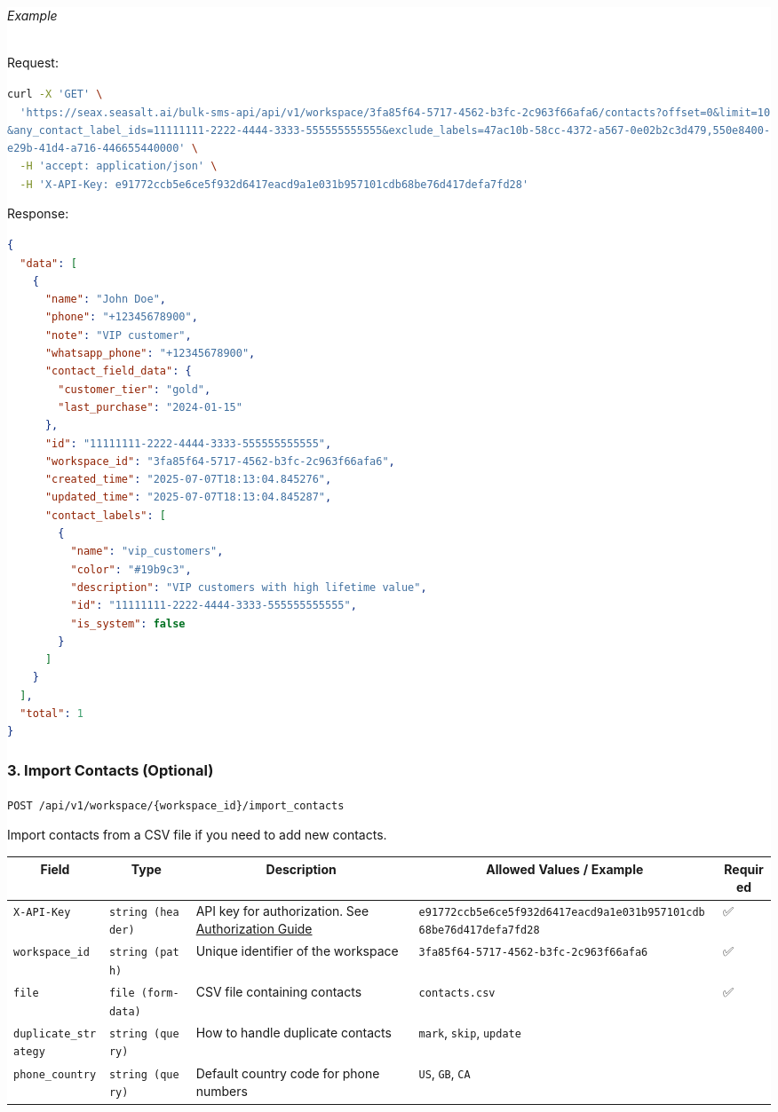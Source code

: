 ###### Example

Request:
```bash
curl -X 'GET' \
  'https://seax.seasalt.ai/bulk-sms-api/api/v1/workspace/3fa85f64-5717-4562-b3fc-2c963f66afa6/contacts?offset=0&limit=10&any_contact_label_ids=11111111-2222-4444-3333-555555555555&exclude_labels=47ac10b-58cc-4372-a567-0e02b2c3d479,550e8400-e29b-41d4-a716-446655440000' \
  -H 'accept: application/json' \
  -H 'X-API-Key: e91772ccb5e6ce5f932d6417eacd9a1e031b957101cdb68be76d417defa7fd28'
```

Response:
```json
{
  "data": [
    {
      "name": "John Doe",
      "phone": "+12345678900",
      "note": "VIP customer",
      "whatsapp_phone": "+12345678900",
      "contact_field_data": {
        "customer_tier": "gold",
        "last_purchase": "2024-01-15"
      },
      "id": "11111111-2222-4444-3333-555555555555",
      "workspace_id": "3fa85f64-5717-4562-b3fc-2c963f66afa6",
      "created_time": "2025-07-07T18:13:04.845276",
      "updated_time": "2025-07-07T18:13:04.845287",
      "contact_labels": [
        {
          "name": "vip_customers",
          "color": "#19b9c3",
          "description": "VIP customers with high lifetime value",
          "id": "11111111-2222-4444-3333-555555555555",
          "is_system": false
        }
      ]
    }
  ],
  "total": 1
}
```

### 3. Import Contacts (Optional)

`POST /api/v1/workspace/{workspace_id}/import_contacts`

Import contacts from a CSV file if you need to add new contacts.

| Field              | Type               | Description                                                                 | Allowed Values / Example                                                   | Required |
|-------------------|--------------------|---------------------------------------------------------------------------|---------------------------------------------------------------------------|---------|
| `X-API-Key`       | `string (header)`  | API key for authorization. See [Authorization Guide](#authorization)     | `e91772ccb5e6ce5f932d6417eacd9a1e031b957101cdb68be76d417defa7fd28`        | ✅       |
| `workspace_id`    | `string (path)`    | Unique identifier of the workspace                                        | `3fa85f64-5717-4562-b3fc-2c963f66afa6`                                   | ✅       |
| `file`            | `file (form-data)` | CSV file containing contacts                                              | `contacts.csv`                                                           | ✅       |
| `duplicate_strategy` | `string (query)`| How to handle duplicate contacts                                          | `mark`, `skip`, `update`                                                 |          |
| `phone_country`   | `string (query)`   | Default country code for phone numbers                                   | `US`, `GB`, `CA`                                                         |          |
